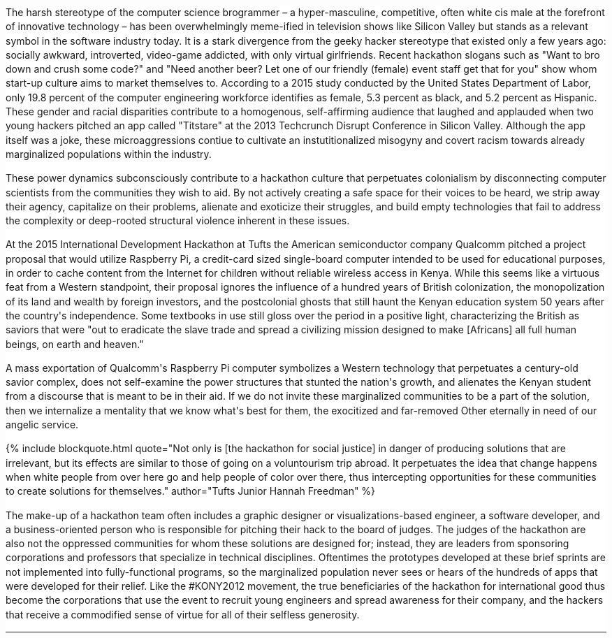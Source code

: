 The harsh stereotype of the computer science brogrammer – a hyper-masculine, competitive, often white cis male at the forefront of innovative technology – has been overwhelmingly meme-ified in television shows like Silicon Valley but stands as a relevant symbol in the software industry today. It is a stark divergence from the geeky hacker stereotype that existed only a few years ago: socially awkward, introverted, video-game addicted, with only virtual girlfriends. Recent hackathon slogans such as "Want to bro down and crush some code?" and "Need another beer? Let one of our friendly (female) event staff get that for you" show whom start-up culture aims to market themselves to.
According to a 2015 study conducted by the United States Department of Labor, only 19.8 percent of the computer engineering workforce identifies as female, 5.3 percent as black, and 5.2 percent as Hispanic. These gender and racial disparities contribute to a homogenous, self-affirming audience that laughed and applauded when two young hackers pitched an app called "Titstare" at the 2013 Techcrunch Disrupt Conference in Silicon Valley. Although the app itself was a joke, these microaggressions contiue to cultivate an instutitionalized misogyny and covert racism towards already marginalized populations within the industry.

These power dynamics subconsciously contribute to a hackathon culture that perpetuates colonialism by disconnecting computer scientists from the communities they wish to aid. By not actively creating a safe space for their voices to be heard, we strip away their agency, capitalize on their problems, alienate and exoticize their struggles, and build empty technologies that fail to address the complexity or deep-rooted structural violence inherent in these issues.

At the 2015 International Development Hackathon at Tufts the American semiconductor company Qualcomm pitched a project proposal that would utilize Raspberry Pi, a credit-card sized single-board computer intended to be used for educational purposes, in order to cache content from the Internet for children without reliable wireless access in Kenya. While this seems like a virtuous feat from a Western standpoint, their proposal ignores the influence of a hundred years of British colonization, the monopolization of its land and wealth by foreign investors, and the postcolonial ghosts that still haunt the Kenyan education system 50 years after the country's independence. Some textbooks in use still gloss over the period in a positive light, characterizing the British as saviors that were "out to eradicate the slave trade and spread a civilizing mission designed to make [Africans] all full human beings, on earth and heaven."

A mass exportation of Qualcomm's Raspberry Pi computer symbolizes a Western technology that perpetuates a century-old savior complex, does not self-examine the power structures that stunted the nation's growth, and alienates the Kenyan student from a discourse that is meant to be in their aid. If we do not invite these marginalized communities to be a part of the solution, then we internalize a mentality that we know what's best for them, the exocitized and far-removed Other eternally in need of our angelic service.

{% include blockquote.html
quote="Not only is [the hackathon for social justice] in danger of producing solutions that are irrelevant, but its effects are similar to those of going on a voluntourism trip abroad. It perpetuates the idea that change happens when white people from over here go and help people of color over there, thus intercepting opportunities for these communities to create solutions for themselves."
author="Tufts Junior Hannah Freedman"
%}

The make-up of a hackathon team often includes a graphic designer or visualizations-based engineer, a software developer, and a business-oriented person who is responsible for pitching their hack to the board of judges. The judges of the hackathon are also not the oppressed communities for whom these solutions are designed for; instead, they are leaders from sponsoring corporations and professors that specialize in technical disciplines. Oftentimes the prototypes developed at these brief sprints are not implemented into fully-functional programs, so the marginalized population never sees or hears of the hundreds of apps that were developed for their relief. Like the #KONY2012 movement, the true beneficiaries of the hackathon for international good thus become the corporations that use the event to recruit young engineers and spread awareness for their company, and the hackers that receive a commodified sense of virtue for all of their selfless generosity.

---